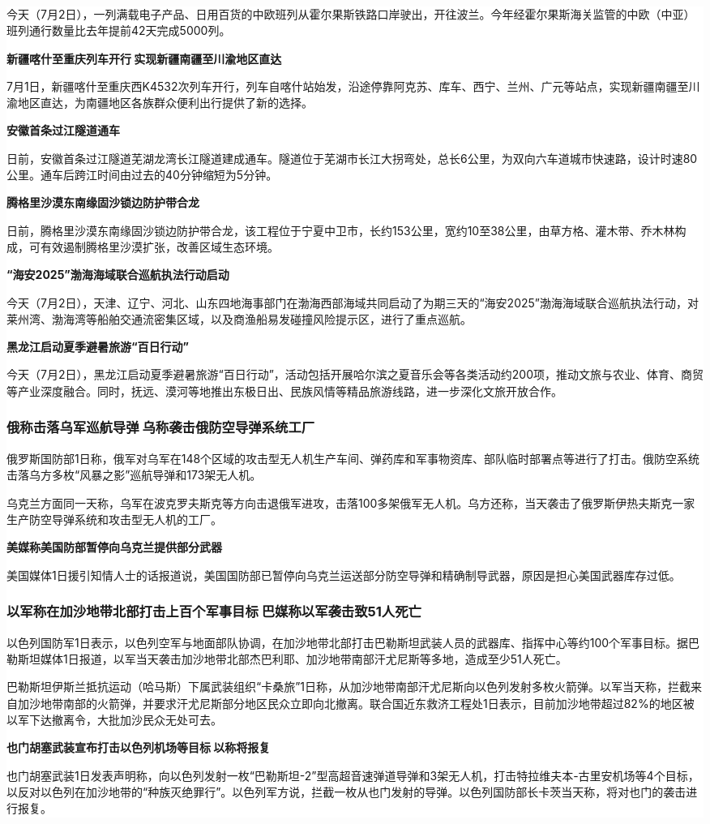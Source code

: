 今天（7月2日），一列满载电子产品、日用百货的中欧班列从霍尔果斯铁路口岸驶出，开往波兰。今年经霍尔果斯海关监管的中欧（中亚）班列通行数量比去年提前42天完成5000列。

**新疆喀什至重庆列车开行 实现新疆南疆至川渝地区直达**

7月1日，新疆喀什至重庆西K4532次列车开行，列车自喀什站始发，沿途停靠阿克苏、库车、西宁、兰州、广元等站点，实现新疆南疆至川渝地区直达，为南疆地区各族群众便利出行提供了新的选择。

**安徽首条过江隧道通车**

日前，安徽首条过江隧道芜湖龙湾长江隧道建成通车。隧道位于芜湖市长江大拐弯处，总长6公里，为双向六车道城市快速路，设计时速80公里。通车后跨江时间由过去的40分钟缩短为5分钟。

**腾格里沙漠东南缘固沙锁边防护带合龙**

日前，腾格里沙漠东南缘固沙锁边防护带合龙，该工程位于宁夏中卫市，长约153公里，宽约10至38公里，由草方格、灌木带、乔木林构成，可有效遏制腾格里沙漠扩张，改善区域生态环境。

**“海安2025”渤海海域联合巡航执法行动启动**

今天（7月2日），天津、辽宁、河北、山东四地海事部门在渤海西部海域共同启动了为期三天的“海安2025”渤海海域联合巡航执法行动，对莱州湾、渤海湾等船舶交通流密集区域，以及商渔船易发碰撞风险提示区，进行了重点巡航。

**黑龙江启动夏季避暑旅游“百日行动”**

今天（7月2日），黑龙江启动夏季避暑旅游“百日行动”，活动包括开展哈尔滨之夏音乐会等各类活动约200项，推动文旅与农业、体育、商贸等产业深度融合。同时，抚远、漠河等地推出东极日出、民族风情等精品旅游线路，进一步深化文旅开放合作。

<iframe
    width="100%"
    height="450"
    src="https://content-static.cctvnews.cctv.com/snow-book/video.html?item_id=4938383458474983744&track_id=E53D80EA-E63F-4D1D-9F4D-E33C9B78B33F_773374212057"
></iframe>

### 俄称击落乌军巡航导弹 乌称袭击俄防空导弹系统工厂

俄罗斯国防部1日称，俄军对乌军在148个区域的攻击型无人机生产车间、弹药库和军事物资库、部队临时部署点等进行了打击。俄防空系统击落乌方多枚“风暴之影”巡航导弹和173架无人机。

乌克兰方面同一天称，乌军在波克罗夫斯克等方向击退俄军进攻，击落100多架俄军无人机。乌方还称，当天袭击了俄罗斯伊热夫斯克一家生产防空导弹系统和攻击型无人机的工厂。

**美媒称美国防部暂停向乌克兰提供部分武器**

美国媒体1日援引知情人士的话报道说，美国国防部已暂停向乌克兰运送部分防空导弹和精确制导武器，原因是担心美国武器库存过低。

<iframe
    width="100%"
    height="450"
    src="https://content-static.cctvnews.cctv.com/snow-book/video.html?item_id=4976259300422796540&track_id=74FE30F0-CB43-4BE2-A9C4-EEBB180C7B90_773374219171"
></iframe>

### 以军称在加沙地带北部打击上百个军事目标 巴媒称以军袭击致51人死亡

以色列国防军1日表示，以色列空军与地面部队协调，在加沙地带北部打击巴勒斯坦武装人员的武器库、指挥中心等约100个军事目标。据巴勒斯坦媒体1日报道，以军当天袭击加沙地带北部杰巴利耶、加沙地带南部汗尤尼斯等多地，造成至少51人死亡。

巴勒斯坦伊斯兰抵抗运动（哈马斯）下属武装组织“卡桑旅”1日称，从加沙地带南部汗尤尼斯向以色列发射多枚火箭弹。以军当天称，拦截来自加沙地带南部的火箭弹，并要求汗尤尼斯部分地区民众立即向北撤离。联合国近东救济工程处1日表示，目前加沙地带超过82%的地区被以军下达撤离令，大批加沙民众无处可去。

**也门胡塞武装宣布打击以色列机场等目标 以称将报复**

也门胡塞武装1日发表声明称，向以色列发射一枚“巴勒斯坦-2”型高超音速弹道导弹和3架无人机，打击特拉维夫本-古里安机场等4个目标，以反对以色列在加沙地带的“种族灭绝罪行”。以色列军方说，拦截一枚从也门发射的导弹。以色列国防部长卡茨当天称，将对也门的袭击进行报复。
